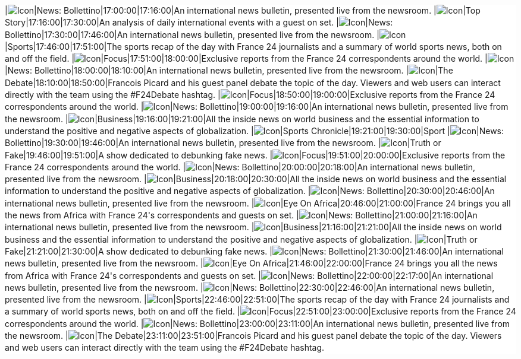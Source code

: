 |![Icon](https://guidatv.sky.it/uuid/c03312d5-7bcc-407e-b11d-e84dc5c2a0ea/cover?md5ChecksumParam=e41bf563fc65136ded5405b35d72468d)|News: Bollettino|17:00:00|17:16:00|An international news bulletin, presented live from the newsroom.
|![Icon](https://guidatv.sky.it/uuid/news_cover_UUc98KpCK-.png)|Top Story|17:16:00|17:30:00|An analysis of daily international events with a guest on set.
|![Icon](https://guidatv.sky.it/uuid/c03312d5-7bcc-407e-b11d-e84dc5c2a0ea/cover?md5ChecksumParam=e41bf563fc65136ded5405b35d72468d)|News: Bollettino|17:30:00|17:46:00|An international news bulletin, presented live from the newsroom.
|![Icon](https://guidatv.sky.it/uuid/news_cover_UUc98KpCK-.png)|Sports|17:46:00|17:51:00|The sports recap of the day with France 24 journalists and a summary of world sports news, both on and off the field.
|![Icon](https://guidatv.sky.it/uuid/news_cover_UUc98KpCK-.png)|Focus|17:51:00|18:00:00|Exclusive reports from the France 24 correspondents around the world.
|![Icon](https://guidatv.sky.it/uuid/c03312d5-7bcc-407e-b11d-e84dc5c2a0ea/cover?md5ChecksumParam=e41bf563fc65136ded5405b35d72468d)|News: Bollettino|18:00:00|18:10:00|An international news bulletin, presented live from the newsroom.
|![Icon](https://guidatv.sky.it/uuid/news_cover_UUc98KpCK-.png)|The Debate|18:10:00|18:50:00|Francois Picard and his guest panel debate the topic of the day. Viewers and web users can interact directly with the team using the #F24Debate hashtag.
|![Icon](https://guidatv.sky.it/uuid/news_cover_UUc98KpCK-.png)|Focus|18:50:00|19:00:00|Exclusive reports from the France 24 correspondents around the world.
|![Icon](https://guidatv.sky.it/uuid/c03312d5-7bcc-407e-b11d-e84dc5c2a0ea/cover?md5ChecksumParam=e41bf563fc65136ded5405b35d72468d)|News: Bollettino|19:00:00|19:16:00|An international news bulletin, presented live from the newsroom.
|![Icon](https://guidatv.sky.it/uuid/news_cover_UUc98KpCK-.png)|Business|19:16:00|19:21:00|All the inside news on world business and the essential information to understand the positive and negative aspects of globalization.
|![Icon](https://guidatv.sky.it/uuid/news_cover_UUc98KpCK-.png)|Sports Chronicle|19:21:00|19:30:00|Sport
|![Icon](https://guidatv.sky.it/uuid/c03312d5-7bcc-407e-b11d-e84dc5c2a0ea/cover?md5ChecksumParam=e41bf563fc65136ded5405b35d72468d)|News: Bollettino|19:30:00|19:46:00|An international news bulletin, presented live from the newsroom.
|![Icon](https://guidatv.sky.it/uuid/news_cover_UUc98KpCK-.png)|Truth or Fake|19:46:00|19:51:00|A show dedicated to debunking fake news.
|![Icon](https://guidatv.sky.it/uuid/news_cover_UUc98KpCK-.png)|Focus|19:51:00|20:00:00|Exclusive reports from the France 24 correspondents around the world.
|![Icon](https://guidatv.sky.it/uuid/c03312d5-7bcc-407e-b11d-e84dc5c2a0ea/cover?md5ChecksumParam=e41bf563fc65136ded5405b35d72468d)|News: Bollettino|20:00:00|20:18:00|An international news bulletin, presented live from the newsroom.
|![Icon](https://guidatv.sky.it/uuid/news_cover_UUc98KpCK-.png)|Business|20:18:00|20:30:00|All the inside news on world business and the essential information to understand the positive and negative aspects of globalization.
|![Icon](https://guidatv.sky.it/uuid/c03312d5-7bcc-407e-b11d-e84dc5c2a0ea/cover?md5ChecksumParam=e41bf563fc65136ded5405b35d72468d)|News: Bollettino|20:30:00|20:46:00|An international news bulletin, presented live from the newsroom.
|![Icon](https://guidatv.sky.it/uuid/news_cover_UUc98KpCK-.png)|Eye On Africa|20:46:00|21:00:00|France 24 brings you all the news from Africa with France 24&#039;s correspondents and guests on set.
|![Icon](https://guidatv.sky.it/uuid/c03312d5-7bcc-407e-b11d-e84dc5c2a0ea/cover?md5ChecksumParam=e41bf563fc65136ded5405b35d72468d)|News: Bollettino|21:00:00|21:16:00|An international news bulletin, presented live from the newsroom.
|![Icon](https://guidatv.sky.it/uuid/news_cover_UUc98KpCK-.png)|Business|21:16:00|21:21:00|All the inside news on world business and the essential information to understand the positive and negative aspects of globalization.
|![Icon](https://guidatv.sky.it/uuid/news_cover_UUc98KpCK-.png)|Truth or Fake|21:21:00|21:30:00|A show dedicated to debunking fake news.
|![Icon](https://guidatv.sky.it/uuid/c03312d5-7bcc-407e-b11d-e84dc5c2a0ea/cover?md5ChecksumParam=e41bf563fc65136ded5405b35d72468d)|News: Bollettino|21:30:00|21:46:00|An international news bulletin, presented live from the newsroom.
|![Icon](https://guidatv.sky.it/uuid/news_cover_UUc98KpCK-.png)|Eye On Africa|21:46:00|22:00:00|France 24 brings you all the news from Africa with France 24&#039;s correspondents and guests on set.
|![Icon](https://guidatv.sky.it/uuid/c03312d5-7bcc-407e-b11d-e84dc5c2a0ea/cover?md5ChecksumParam=e41bf563fc65136ded5405b35d72468d)|News: Bollettino|22:00:00|22:17:00|An international news bulletin, presented live from the newsroom.
|![Icon](https://guidatv.sky.it/uuid/c03312d5-7bcc-407e-b11d-e84dc5c2a0ea/cover?md5ChecksumParam=e41bf563fc65136ded5405b35d72468d)|News: Bollettino|22:30:00|22:46:00|An international news bulletin, presented live from the newsroom.
|![Icon](https://guidatv.sky.it/uuid/news_cover_UUc98KpCK-.png)|Sports|22:46:00|22:51:00|The sports recap of the day with France 24 journalists and a summary of world sports news, both on and off the field.
|![Icon](https://guidatv.sky.it/uuid/news_cover_UUc98KpCK-.png)|Focus|22:51:00|23:00:00|Exclusive reports from the France 24 correspondents around the world.
|![Icon](https://guidatv.sky.it/uuid/c03312d5-7bcc-407e-b11d-e84dc5c2a0ea/cover?md5ChecksumParam=e41bf563fc65136ded5405b35d72468d)|News: Bollettino|23:00:00|23:11:00|An international news bulletin, presented live from the newsroom.
|![Icon](https://guidatv.sky.it/uuid/news_cover_UUc98KpCK-.png)|The Debate|23:11:00|23:51:00|Francois Picard and his guest panel debate the topic of the day. Viewers and web users can interact directly with the team using the #F24Debate hashtag.